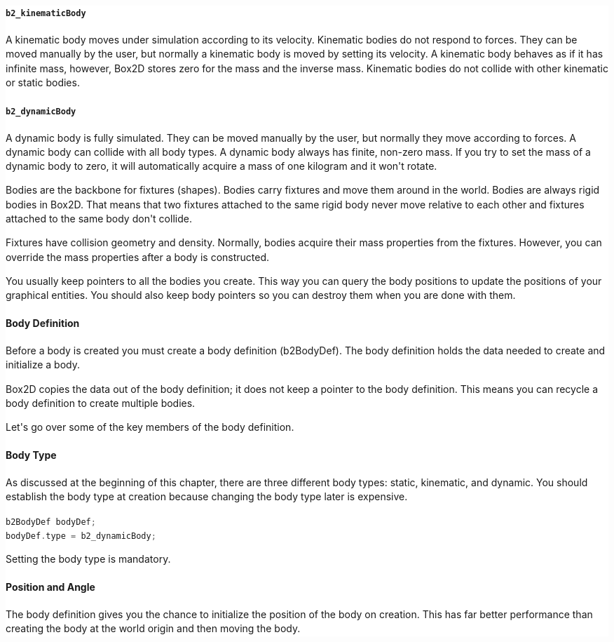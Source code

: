 #### `b2_kinematicBody`
A kinematic body moves under simulation according to its velocity.
Kinematic bodies do not respond to forces. They can be moved manually by
the user, but normally a kinematic body is moved by setting its
velocity. A kinematic body behaves as if it has infinite mass, however,
Box2D stores zero for the mass and the inverse mass. Kinematic bodies do
not collide with other kinematic or static bodies.

#### `b2_dynamicBody`
A dynamic body is fully simulated. They can be moved manually by the
user, but normally they move according to forces. A dynamic body can
collide with all body types. A dynamic body always has finite, non-zero
mass. If you try to set the mass of a dynamic body to zero, it will
automatically acquire a mass of one kilogram and it won't rotate.

Bodies are the backbone for fixtures (shapes). Bodies carry fixtures and
move them around in the world. Bodies are always rigid bodies in Box2D.
That means that two fixtures attached to the same rigid body never move
relative to each other and fixtures attached to the same body don't
collide.

Fixtures have collision geometry and density. Normally, bodies acquire
their mass properties from the fixtures. However, you can override the
mass properties after a body is constructed.

You usually keep pointers to all the bodies you create. This way you can
query the body positions to update the positions of your graphical
entities. You should also keep body pointers so you can destroy them
when you are done with them.

#### Body Definition
Before a body is created you must create a body definition (b2BodyDef).
The body definition holds the data needed to create and initialize a
body.

Box2D copies the data out of the body definition; it does not keep a
pointer to the body definition. This means you can recycle a body
definition to create multiple bodies.

Let's go over some of the key members of the body definition.

#### Body Type
As discussed at the beginning of this chapter, there are three different
body types: static, kinematic, and dynamic. You should establish the
body type at creation because changing the body type later is expensive.

```cpp
b2BodyDef bodyDef;
bodyDef.type = b2_dynamicBody;
```

Setting the body type is mandatory.

#### Position and Angle
The body definition gives you the chance to initialize the position of
the body on creation. This has far better performance than creating the
body at the world origin and then moving the body.
